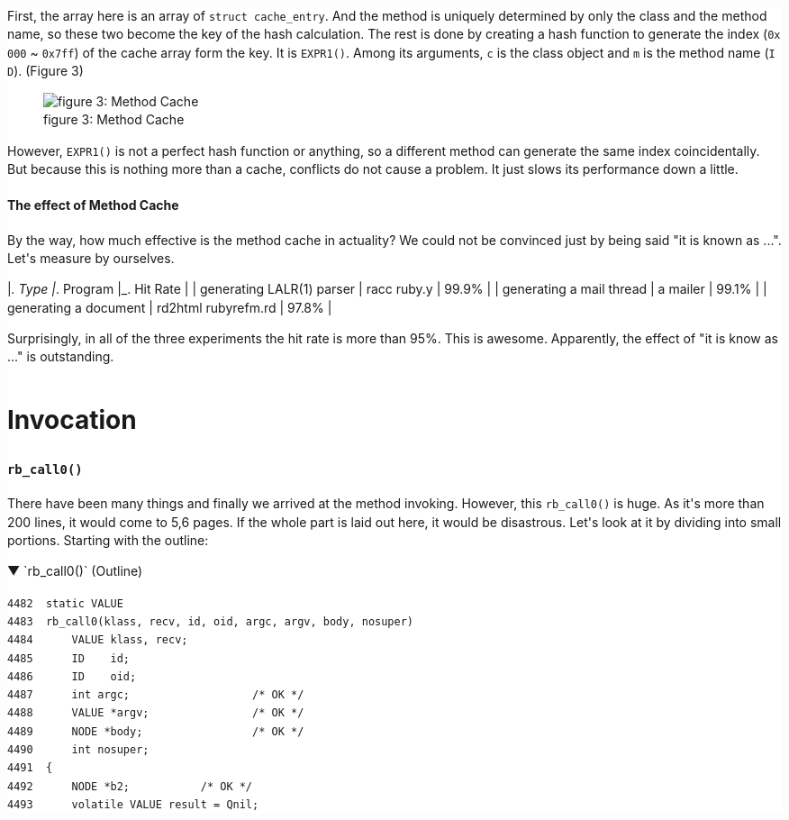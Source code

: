 
First, the array here is an array of `struct cache_entry`. And the method is
uniquely determined by only the class and the method name, so these two become
the key of the hash calculation. The rest is done by creating a hash function
to generate the index (`0x000` ~ `0x7ff`) of the cache array form the key.
It is `EXPR1()`. Among its arguments, `c` is the class object and `m` is the
method name (`ID`). (Figure 3)


<figure>
	<img src="images/ch_method_mhash.jpg" alt="figure 3: Method Cache">
	<figcaption>figure 3: Method Cache</figcaption>
</figure>


However, `EXPR1()` is not a perfect hash function or anything, so a different
method can generate the same index coincidentally. But because this is nothing
more than a cache, conflicts do not cause a problem.
It just slows its performance down a little.



#### The effect of Method Cache


By the way, how much effective is the method cache in actuality?
We could not be convinced just by being said "it is known as ...".
Let's measure by ourselves.


|_. Type |_. Program |_. Hit Rate |
| generating LALR(1) parser | racc ruby.y | 99.9% |
| generating a mail thread | a mailer | 99.1% |
| generating a document | rd2html rubyrefm.rd | 97.8% |


Surprisingly, in all of the three experiments the hit rate is more than 95%.
This is awesome. Apparently, the effect of "it is know as ..." is outstanding.





Invocation
==========

### `rb_call0()`


There have been many things and finally we arrived at the method invoking.
However, this `rb_call0()` is huge. As it's more than 200 lines, it would come
to 5,6 pages. If the whole part is laid out here, it would be disastrous. Let's
look at it by dividing into small portions. Starting with the outline:


<p class="caption">▼ `rb_call0()` (Outline)</p>

```TODO-lang
4482  static VALUE
4483  rb_call0(klass, recv, id, oid, argc, argv, body, nosuper)
4484      VALUE klass, recv;
4485      ID    id;
4486      ID    oid;
4487      int argc;                   /* OK */
4488      VALUE *argv;                /* OK */
4489      NODE *body;                 /* OK */
4490      int nosuper;
4491  {
4492      NODE *b2;           /* OK */
4493      volatile VALUE result = Qnil;
```